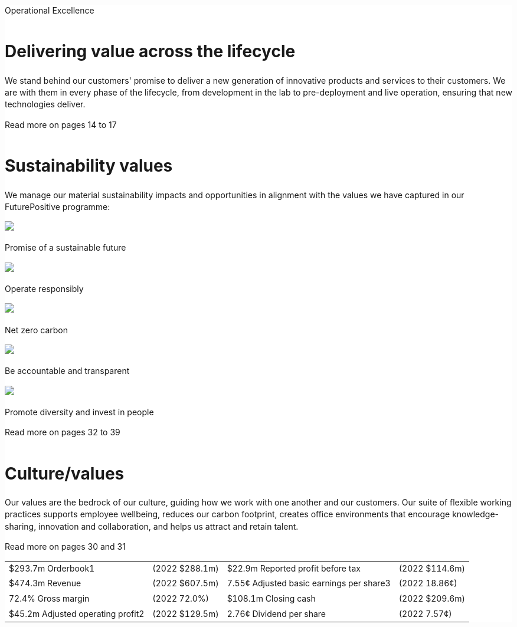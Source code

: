 Operational Excellence

# Delivering value across the lifecycle

We stand behind our customers' promise to deliver a new generation of innovative products and services to their customers. We are with them in every phase of the lifecycle, from development in the lab to pre-deployment and live operation, ensuring that new technologies deliver.

Read more on pages 14 to 17

# Sustainability values

We manage our material sustainability impacts and opportunities in alignment with the values we have captured in our FuturePositive programme:

![](https://cdn-mineru.openxlab.org.cn/result/2025-10-20/86cd2dc9-8013-4f3a-87ee-bc80edbd0fb1/1e2f05509d230f80e67dbc8d9e6eb981e33801d347b17789ab4d1f228aa8fdbc.jpg)

Promise of a sustainable future

![](https://cdn-mineru.openxlab.org.cn/result/2025-10-20/86cd2dc9-8013-4f3a-87ee-bc80edbd0fb1/d9e67e8d251697f7e2458c71bdd05c82c5625de3708aeba4adf8340bd97852cf.jpg)

Operate responsibly

![](https://cdn-mineru.openxlab.org.cn/result/2025-10-20/86cd2dc9-8013-4f3a-87ee-bc80edbd0fb1/631c00a1d58d4a9a1e579fa2246b64ff6c6aaf8307c3aaf86bc9864389a9bc57.jpg)

Net zero carbon

![](https://cdn-mineru.openxlab.org.cn/result/2025-10-20/86cd2dc9-8013-4f3a-87ee-bc80edbd0fb1/ee9932722c7b15e1939aed747b98523f6016ee9cf1f91d67c61edbf6ea46ef9f.jpg)

Be accountable and transparent

![](https://cdn-mineru.openxlab.org.cn/result/2025-10-20/86cd2dc9-8013-4f3a-87ee-bc80edbd0fb1/f464803978cf1b608f49c9bd43b5b945cafb8917dc9f6b50a79b3e5436932833.jpg)

Promote diversity and invest in people

Read more on pages 32 to 39

# Culture/values

Our values are the bedrock of our culture, guiding how we work with one another and our customers. Our suite of flexible working practices supports employee wellbeing, reduces our carbon footprint, creates office environments that encourage knowledge-sharing, innovation and collaboration, and helps us attract and retain talent.

Read more on pages 30 and 31

<table><tr><td>$293.7m
Orderbook1</td><td>(2022 $288.1m)</td><td>$22.9m
Reported profit before tax</td><td>(2022 $114.6m)</td></tr><tr><td>$474.3m
Revenue</td><td>(2022 $607.5m)</td><td>7.55¢
Adjusted basic earnings per share3</td><td>(2022 18.86¢)</td></tr><tr><td>72.4%
Gross margin</td><td>(2022 72.0%)</td><td>$108.1m
Closing cash</td><td>(2022 $209.6m)</td></tr><tr><td>$45.2m
Adjusted operating profit2</td><td>(2022 $129.5m)</td><td>2.76¢
Dividend per share</td><td>(2022 7.57¢)</td></tr></table>
